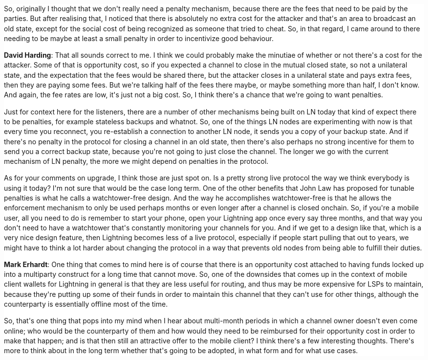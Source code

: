 So, originally I thought that we don't really need a penalty mechanism, because
there are the fees that need to be paid by the parties.  But after realising
that, I noticed that there is absolutely no extra cost for the attacker and
that's an area to broadcast an old state, except for the social cost of being
recognized as someone that tried to cheat.  So, in that regard, I came around to
there needing to be maybe at least a small penalty in order to incentivize good
behaviour.

**David Harding**: That all sounds correct to me.  I think we could probably
make the minutiae of whether or not there's a cost for the attacker.  Some of
that is opportunity cost, so if you expected a channel to close in the mutual
closed state, so not a unilateral state, and the expectation that the fees would
be shared there, but the attacker closes in a unilateral state and pays extra
fees, then they are paying some fees.  But we're talking half of the fees there
maybe, or maybe something more than half, I don't know.  And again, the fee
rates are low, it's just not a big cost.  So, I think there's a chance that
we're going to want penalties.

Just for context here for the listeners, there are a number of other mechanisms
being built on LN today that kind of expect there to be penalties, for example
stateless backups and whatnot.  So, one of the things LN nodes are experimenting
with now is that every time you reconnect, you re-establish a connection to
another LN node, it sends you a copy of your backup state.  And if there's no
penalty in the protocol for closing a channel in an old state, then there's also
perhaps no strong incentive for them to send you a correct backup state, because
you're not going to just close the channel.  The longer we go with the current
mechanism of LN penalty, the more we might depend on penalties in the protocol.

As for your comments on upgrade, I think those are just spot on.  Is a pretty
strong live protocol the way we think everybody is using it today?  I'm not sure
that would be the case long term.  One of the other benefits that John Law has
proposed for tunable penalties is what he calls a watchtower-free design.  And
the way he accomplishes watchtower-free is that he allows the enforcement
mechanism to only be used perhaps months or even longer after a channel is
closed onchain.  So, if you're a mobile user, all you need to do is remember to
start your phone, open your Lightning app once every say three months, and that
way you don't need to have a watchtower that's constantly monitoring your
channels for you.  And if we get to a design like that, which is a very nice
design feature, then Lightning becomes less of a live protocol, especially if
people start pulling that out to years, we might have to think a lot harder
about changing the protocol in a way that prevents old nodes from being able to
fulfill their duties.

**Mark Erhardt**: One thing that comes to mind here is of course that there is
an opportunity cost attached to having funds locked up into a multiparty
construct for a long time that cannot move.  So, one of the downsides that comes
up in the context of mobile client wallets for Lightning in general is that they
are less useful for routing, and thus may be more expensive for LSPs to
maintain, because they're putting up some of their funds in order to maintain
this channel that they can't use for other things, although the counterparty is
essentially offline most of the time.

So, that's one thing that pops into my mind when I hear about multi-month
periods in which a channel owner doesn't even come online; who would be the
counterparty of them and how would they need to be reimbursed for their
opportunity cost in order to make that happen; and is that then still an
attractive offer to the mobile client?  I think there's a few interesting
thoughts.  There's more to think about in the long term whether that's going to
be adopted, in what form and for what use cases.
